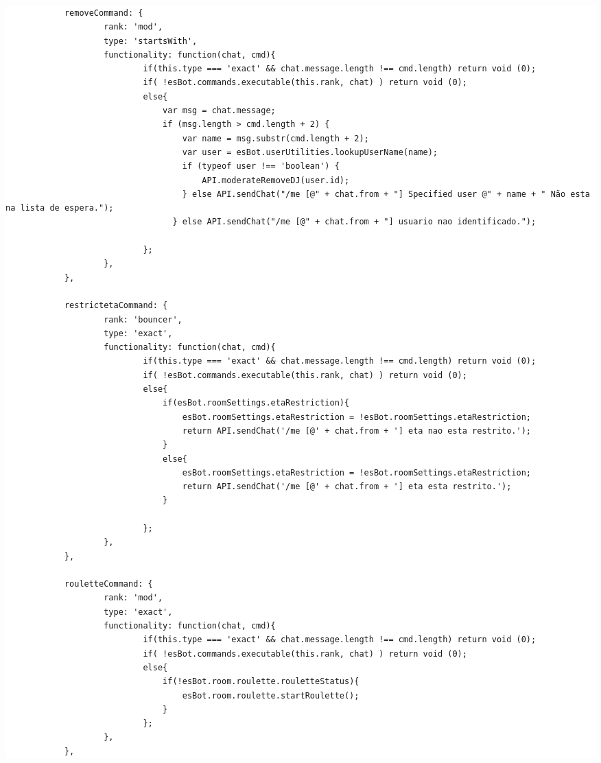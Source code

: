                 removeCommand: {
                        rank: 'mod',
                        type: 'startsWith',
                        functionality: function(chat, cmd){
                                if(this.type === 'exact' && chat.message.length !== cmd.length) return void (0);
                                if( !esBot.commands.executable(this.rank, chat) ) return void (0);
                                else{
                                    var msg = chat.message;
                                    if (msg.length > cmd.length + 2) {
                                        var name = msg.substr(cmd.length + 2);
                                        var user = esBot.userUtilities.lookupUserName(name);
                                        if (typeof user !== 'boolean') {
                                            API.moderateRemoveDJ(user.id);                                          
                                        } else API.sendChat("/me [@" + chat.from + "] Specified user @" + name + " Não esta na lista de espera.");
                                      } else API.sendChat("/me [@" + chat.from + "] usuario nao identificado.");
                                
                                };                              
                        },
                },

                restrictetaCommand: {
                        rank: 'bouncer',
                        type: 'exact',
                        functionality: function(chat, cmd){
                                if(this.type === 'exact' && chat.message.length !== cmd.length) return void (0);
                                if( !esBot.commands.executable(this.rank, chat) ) return void (0);
                                else{
                                    if(esBot.roomSettings.etaRestriction){
                                        esBot.roomSettings.etaRestriction = !esBot.roomSettings.etaRestriction;
                                        return API.sendChat('/me [@' + chat.from + '] eta nao esta restrito.');
                                    }
                                    else{
                                        esBot.roomSettings.etaRestriction = !esBot.roomSettings.etaRestriction;
                                        return API.sendChat('/me [@' + chat.from + '] eta esta restrito.');
                                    } 
                                
                                };                              
                        },
                },

                rouletteCommand: {
                        rank: 'mod',
                        type: 'exact',
                        functionality: function(chat, cmd){
                                if(this.type === 'exact' && chat.message.length !== cmd.length) return void (0);
                                if( !esBot.commands.executable(this.rank, chat) ) return void (0);
                                else{
                                    if(!esBot.room.roulette.rouletteStatus){
                                        esBot.room.roulette.startRoulette();
                                    }
                                };                              
                        },
                },
